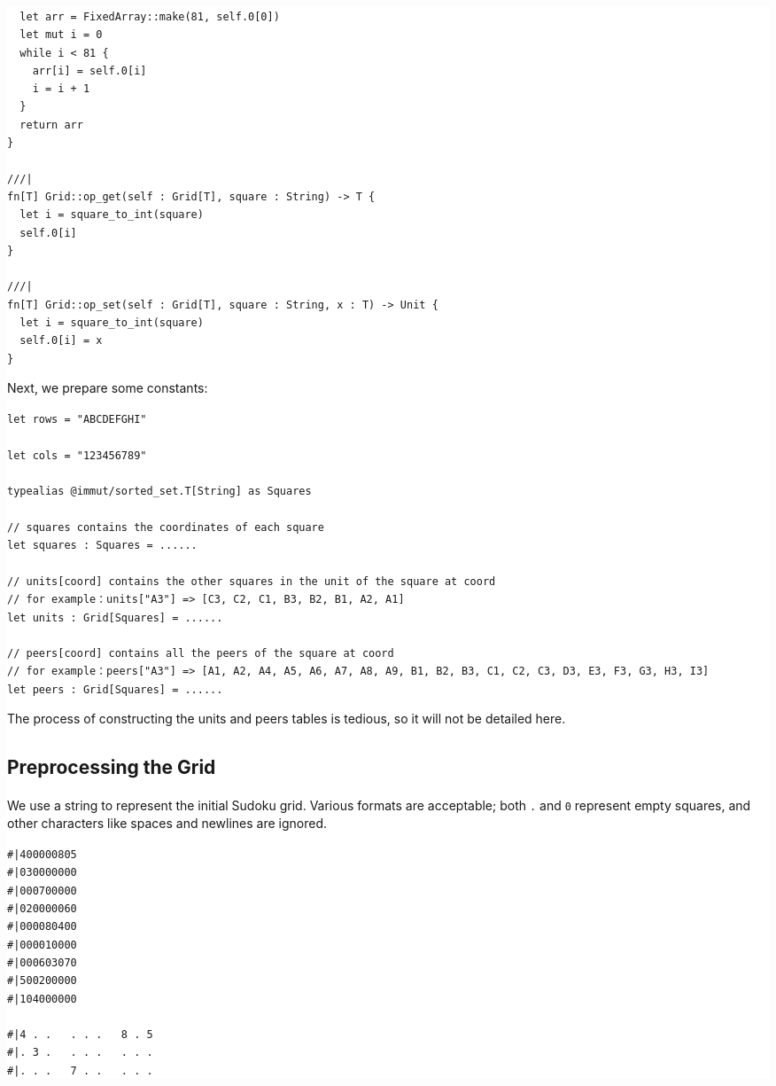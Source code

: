 ```moonbit
  let arr = FixedArray::make(81, self.0[0])
  let mut i = 0
  while i < 81 {
    arr[i] = self.0[i]
    i = i + 1
  }
  return arr
}

///|
fn[T] Grid::op_get(self : Grid[T], square : String) -> T {
  let i = square_to_int(square)
  self.0[i]
}

///|
fn[T] Grid::op_set(self : Grid[T], square : String, x : T) -> Unit {
  let i = square_to_int(square)
  self.0[i] = x
}
```

Next, we prepare some constants:

```moonbit
let rows = "ABCDEFGHI"

let cols = "123456789"

typealias @immut/sorted_set.T[String] as Squares

// squares contains the coordinates of each square
let squares : Squares = ......

// units[coord] contains the other squares in the unit of the square at coord
// for example：units["A3"] => [C3, C2, C1, B3, B2, B1, A2, A1]
let units : Grid[Squares] = ......

// peers[coord] contains all the peers of the square at coord
// for example：peers["A3"] => [A1, A2, A4, A5, A6, A7, A8, A9, B1, B2, B3, C1, C2, C3, D3, E3, F3, G3, H3, I3]
let peers : Grid[Squares] = ......
```

The process of constructing the units and peers tables is tedious, so it will not be detailed here.

## Preprocessing the Grid

We use a string to represent the initial Sudoku grid. Various formats are acceptable; both `.` and `0` represent empty squares, and other characters like spaces and newlines are ignored.

```default
#|400000805
#|030000000
#|000700000
#|020000060
#|000080400
#|000010000
#|000603070
#|500200000
#|104000000

#|4 . .   . . .   8 . 5
#|. 3 .   . . .   . . .
#|. . .   7 . .   . . .
```